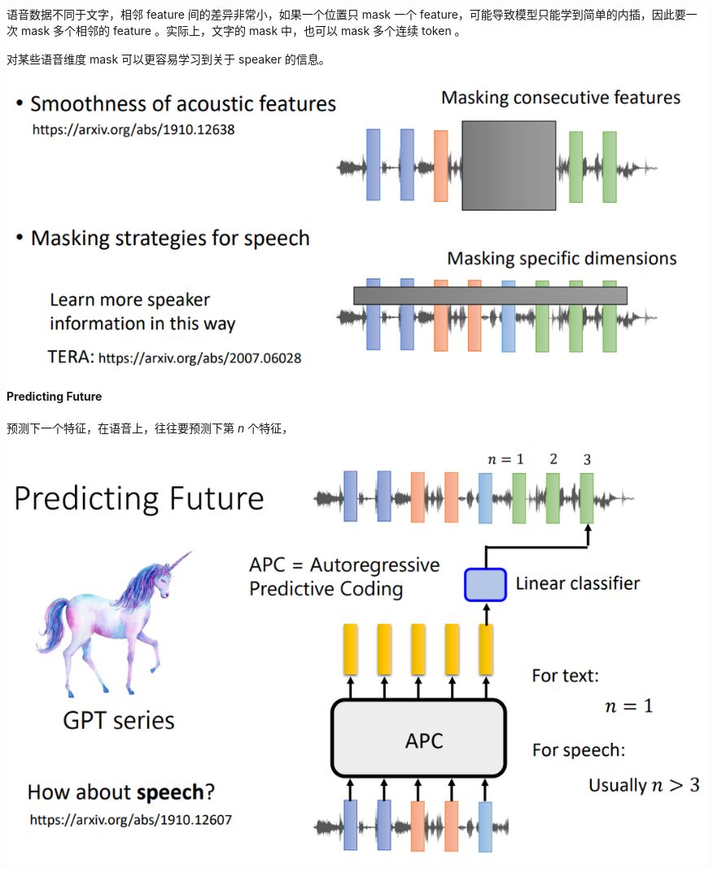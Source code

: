
语音数据不同于文字，相邻 feature 间的差异非常小，如果一个位置只 mask 一个 feature，可能导致模型只能学到简单的内插，因此要一次 mask 多个相邻的 feature 。实际上，文字的 mask 中，也可以 mask 多个连续 token 。

对某些语音维度 mask 可以更容易学习到关于 speaker 的信息。

![image-20230420201755568](images/BERT/image-20230420201755568.png)

#### Predicting Future

预测下一个特征，在语音上，往往要预测下第 $n$ 个特征，

![image-20230420202402431](images/BERT/image-20230420202402431.png)
